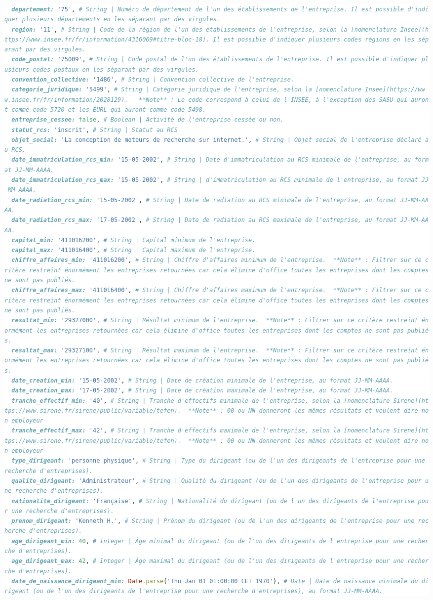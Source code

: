 ```ruby
  departement: '75', # String | Numéro de département de l'un des établissements de l'entreprise. Il est possible d'indiquer plusieurs départements en les séparant par des virgules.
  region: '11', # String | Code de la région de l'un des établissements de l'entreprise, selon la [nomenclature Insee](https://www.insee.fr/fr/information/4316069#titre-bloc-18). Il est possible d'indiquer plusieurs codes régions en les séparant par des virgules.
  code_postal: '75009', # String | Code postal de l'un des établissements de l'entreprise. Il est possible d'indiquer plusieurs codes postaux en les séparant par des virgules.
  convention_collective: '1486', # String | Convention collective de l'entreprise.
  categorie_juridique: '5499', # String | Catégorie juridique de l'entreprise, selon la [nomenclature Insee](https://www.insee.fr/fr/information/2028129).   **Note** : Le code correspond à celui de l'INSEE, à l'exception des SASU qui auront comme code 5720 et les EURL qui auront comme code 5498.
  entreprise_cessee: false, # Boolean | Activité de l'entreprise cessée ou non.
  statut_rcs: 'inscrit', # String | Statut au RCS
  objet_social: 'La conception de moteurs de recherche sur internet.', # String | Objet social de l'entreprise déclaré au RCS.
  date_immatriculation_rcs_min: '15-05-2002', # String | Date d'immatriculation au RCS minimale de l'entreprise, au format JJ-MM-AAAA.
  date_immatriculation_rcs_max: '15-05-2002', # String | d'immatriculation au RCS minimale de l'entreprise, au format JJ-MM-AAAA.
  date_radiation_rcs_min: '15-05-2002', # String | Date de radiation au RCS minimale de l'entreprise, au format JJ-MM-AAAA.
  date_radiation_rcs_max: '17-05-2002', # String | Date de radiation au RCS maximale de l'entreprise, au format JJ-MM-AAAA.
  capital_min: '411016200', # String | Capital minimum de l'entreprise.
  capital_max: '411016400', # String | Capital maximum de l'entreprise.
  chiffre_affaires_min: '411016200', # String | Chiffre d'affaires minimum de l'entreprise.  **Note** : Filtrer sur ce critère restreint énormément les entreprises retournées car cela élimine d'office toutes les entreprises dont les comptes ne sont pas publiés.
  chiffre_affaires_max: '411016400', # String | Chiffre d'affaires maximum de l'entreprise.  **Note** : Filtrer sur ce critère restreint énormément les entreprises retournées car cela élimine d'office toutes les entreprises dont les comptes ne sont pas publiés.
  resultat_min: '29327000', # String | Résultat minimum de l'entreprise.  **Note** : Filtrer sur ce critère restreint énormément les entreprises retournées car cela élimine d'office toutes les entreprises dont les comptes ne sont pas publiés.
  resultat_max: '29327100', # String | Résultat maximum de l'entreprise.  **Note** : Filtrer sur ce critère restreint énormément les entreprises retournées car cela élimine d'office toutes les entreprises dont les comptes ne sont pas publiés.
  date_creation_min: '15-05-2002', # String | Date de création minimale de l'entreprise, au format JJ-MM-AAAA.
  date_creation_max: '17-05-2002', # String | Date de création maximale de l'entreprise, au format JJ-MM-AAAA.
  tranche_effectif_min: '40', # String | Tranche d'effectifs minimale de l'entreprise, selon la [nomenclature Sirene](https://www.sirene.fr/sirene/public/variable/tefen).  **Note** : 00 ou NN donneront les mêmes résultats et veulent dire non employeur
  tranche_effectif_max: '42', # String | Tranche d'effectifs maximale de l'entreprise, selon la [nomenclature Sirene](https://www.sirene.fr/sirene/public/variable/tefen).  **Note** : 00 ou NN donneront les mêmes résultats et veulent dire non employeur
  type_dirigeant: 'personne physique', # String | Type du dirigeant (ou de l'un des dirigeants de l'entreprise pour une recherche d'entreprises).
  qualite_dirigeant: 'Administrateur', # String | Qualité du dirigeant (ou de l'un des dirigeants de l'entreprise pour une recherche d'entreprises).
  nationalite_dirigeant: 'Française', # String | Nationalité du dirigeant (ou de l'un des dirigeants de l'entreprise pour une recherche d'entreprises).
  prenom_dirigeant: 'Kenneth H.', # String | Prénom du dirigeant (ou de l'un des dirigeants de l'entreprise pour une recherche d'entreprises).
  age_dirigeant_min: 40, # Integer | Âge minimal du dirigeant (ou de l'un des dirigeants de l'entreprise pour une recherche d'entreprises).
  age_dirigeant_max: 42, # Integer | Âge maximal du dirigeant (ou de l'un des dirigeants de l'entreprise pour une recherche d'entreprises).
  date_de_naissance_dirigeant_min: Date.parse('Thu Jan 01 01:00:00 CET 1970'), # Date | Date de naissance minimale du dirigeant (ou de l'un des dirigeants de l'entreprise pour une recherche d'entreprises), au format JJ-MM-AAAA.
```